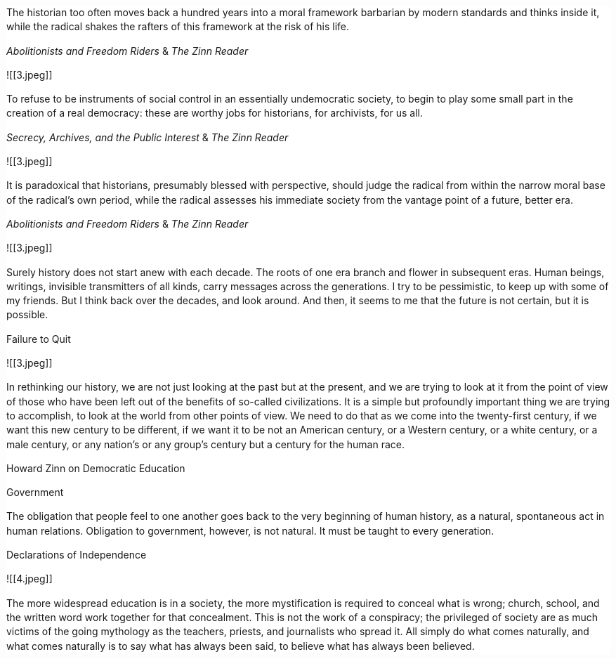 The historian too often moves back a hundred years into a moral framework barbarian by modern standards and thinks inside it, while the radical shakes the rafters of this framework at the risk of his life.

_Abolitionists and Freedom Riders_ & _The Zinn Reader_

![[3.jpeg]]

To refuse to be instruments of social control in an essentially undemocratic society, to begin to play some small part in the creation of a real democracy: these are worthy jobs for historians, for archivists, for us all.

_Secrecy, Archives, and the Public Interest_ & _The Zinn Reader_

![[3.jpeg]]

It is paradoxical that historians, presumably blessed with perspective, should judge the radical from within the narrow moral base of the radical’s own period, while the radical assesses his immediate society from the vantage point of a future, better era.

_Abolitionists and Freedom Riders_ & _The Zinn Reader_

![[3.jpeg]]

Surely history does not start anew with each decade. The roots of one era branch and flower in subsequent eras. Human beings, writings, invisible transmitters of all kinds, carry messages across the generations. I try to be pessimistic, to keep up with some of my friends. But I think back over the decades, and look around. And then, it seems to me that the future is not certain, but it is possible.

Failure to Quit

![[3.jpeg]]

In rethinking our history, we are not just looking at the past but at the present, and we are trying to look at it from the point of view of those who have been left out of the benefits of so-called civilizations. It is a simple but profoundly important thing we are trying to accomplish, to look at the world from other points of view. We need to do that as we come into the twenty-first century, if we want this new century to be different, if we want it to be not an American century, or a Western century, or a white century, or a male century, or any nation’s or any group’s century but a century for the human race.

Howard Zinn on Democratic Education   

Government

   

The obligation that people feel to one another goes back to the very beginning of human history, as a natural, spontaneous act in human relations. Obligation to government, however, is not natural. It must be taught to every generation.

Declarations of Independence

![[4.jpeg]]

The more widespread education is in a society, the more mystification is required to conceal what is wrong; church, school, and the written word work together for that concealment. This is not the work of a conspiracy; the privileged of society are as much victims of the going mythology as the teachers, priests, and journalists who spread it. All simply do what comes naturally, and what comes naturally is to say what has always been said, to believe what has always been believed.
